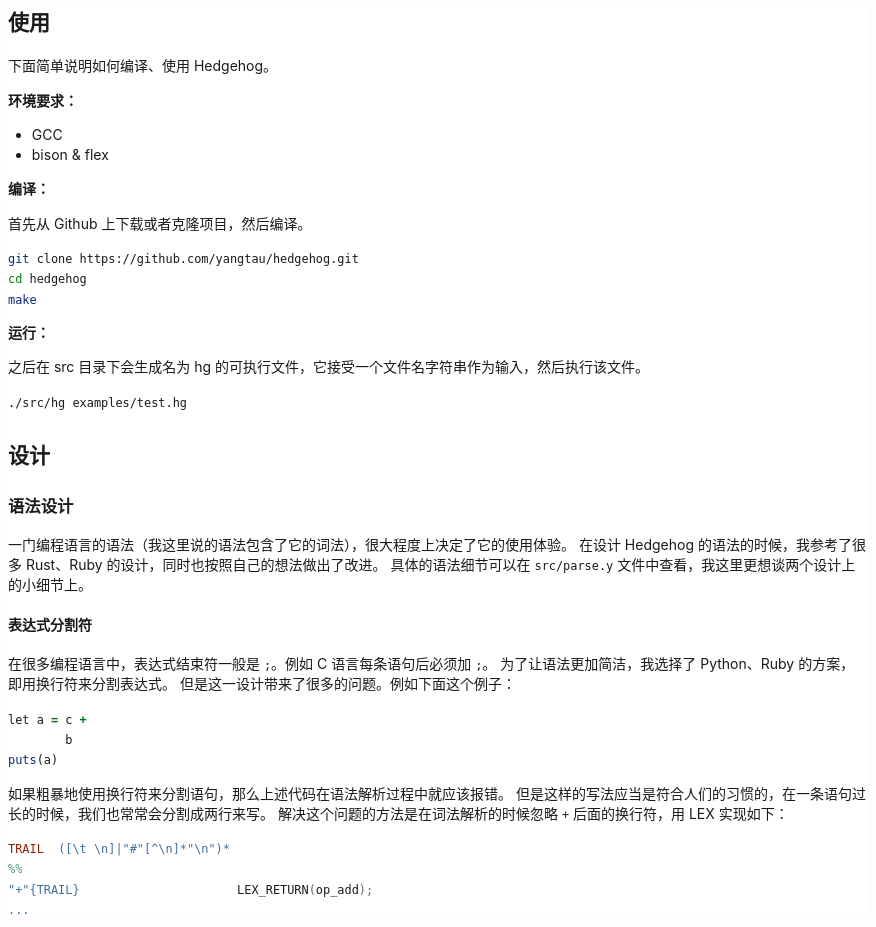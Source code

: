 ## 使用

下面简单说明如何编译、使用 Hedgehog。

**环境要求：**

- GCC
- bison & flex

**编译：**

首先从 Github 上下载或者克隆项目，然后编译。

```bash
git clone https://github.com/yangtau/hedgehog.git
cd hedgehog
make
```

**运行：**

之后在 src 目录下会生成名为 hg 的可执行文件，它接受一个文件名字符串作为输入，然后执行该文件。

```bash
./src/hg examples/test.hg
```

## 设计

### 语法设计

一门编程语言的语法（我这里说的语法包含了它的词法），很大程度上决定了它的使用体验。
在设计 Hedgehog 的语法的时候，我参考了很多 Rust、Ruby 的设计，同时也按照自己的想法做出了改进。
具体的语法细节可以在 `src/parse.y` 文件中查看，我这里更想谈两个设计上的小细节上。

#### 表达式分割符

在很多编程语言中，表达式结束符一般是 `;`。例如 C 语言每条语句后必须加 `;`。
为了让语法更加简洁，我选择了 Python、Ruby 的方案，即用换行符来分割表达式。
但是这一设计带来了很多的问题。例如下面这个例子：

```ruby
let a = c +
        b
puts(a)
```

如果粗暴地使用换行符来分割语句，那么上述代码在语法解析过程中就应该报错。
但是这样的写法应当是符合人们的习惯的，在一条语句过长的时候，我们也常常会分割成两行来写。
解决这个问题的方法是在词法解析的时候忽略 `+` 后面的换行符，用 LEX 实现如下：

```lex
TRAIL  ([\t \n]|"#"[^\n]*"\n")*
%%
"+"{TRAIL}                      LEX_RETURN(op_add);
...
```
